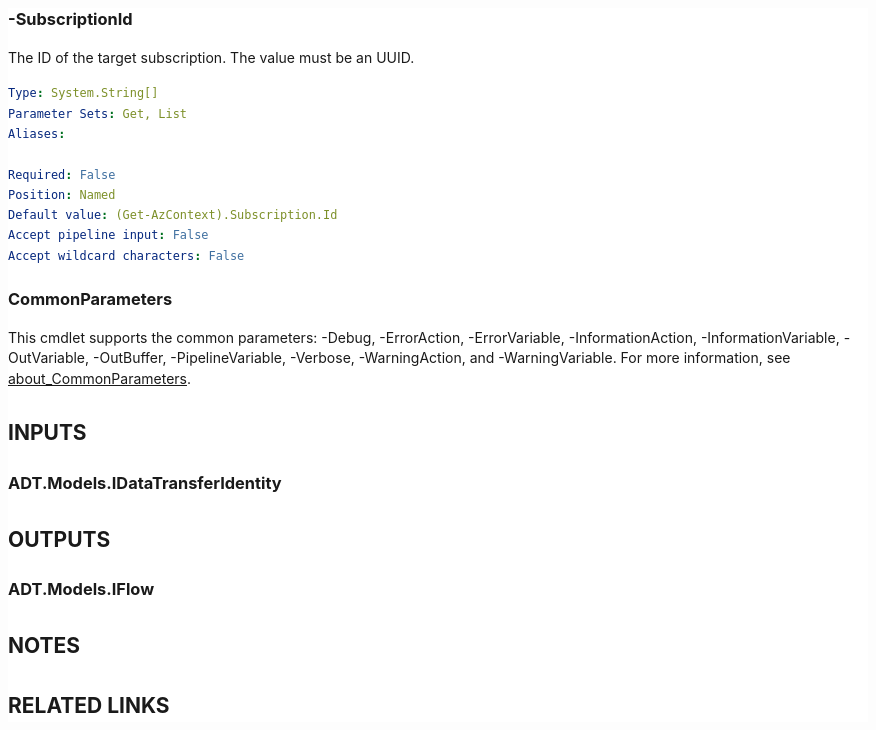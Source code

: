 ### -SubscriptionId
The ID of the target subscription.
The value must be an UUID.

```yaml
Type: System.String[]
Parameter Sets: Get, List
Aliases:

Required: False
Position: Named
Default value: (Get-AzContext).Subscription.Id
Accept pipeline input: False
Accept wildcard characters: False
```

### CommonParameters
This cmdlet supports the common parameters: -Debug, -ErrorAction, -ErrorVariable, -InformationAction, -InformationVariable, -OutVariable, -OutBuffer, -PipelineVariable, -Verbose, -WarningAction, and -WarningVariable. For more information, see [about_CommonParameters](http://go.microsoft.com/fwlink/?LinkID=113216).

## INPUTS

### ADT.Models.IDataTransferIdentity

## OUTPUTS

### ADT.Models.IFlow

## NOTES

## RELATED LINKS

